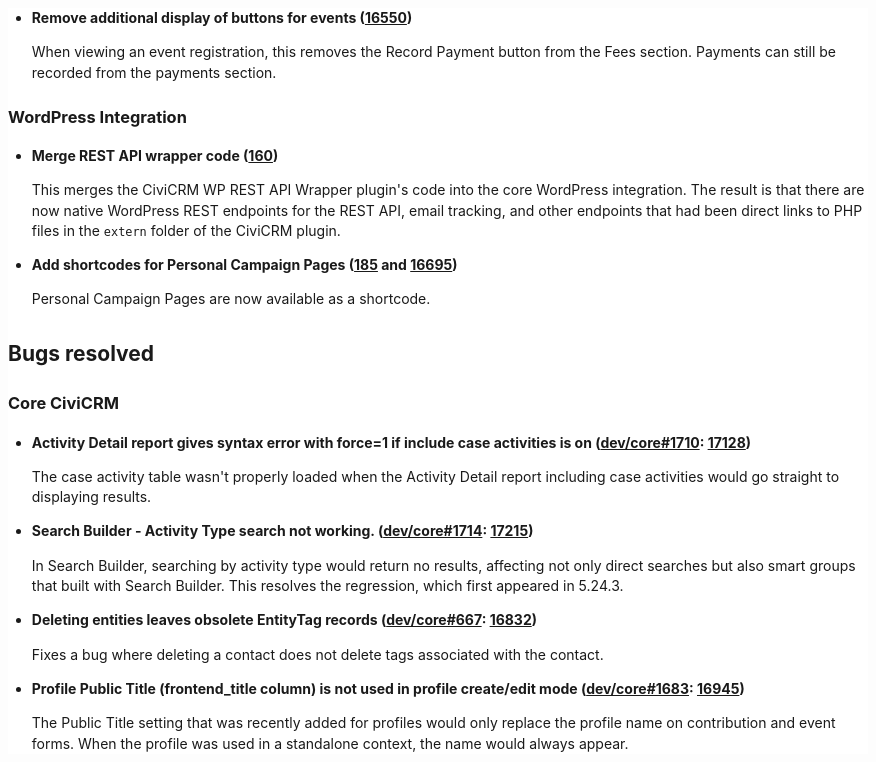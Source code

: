 - **Remove additional display of buttons for events
  ([16550](https://github.com/civicrm/civicrm-core/pull/16550))**

  When viewing an event registration, this removes the Record Payment button
  from the Fees section.  Payments can still be recorded from the payments
  section.

### WordPress Integration

- **Merge REST API wrapper code
  ([160](https://github.com/civicrm/civicrm-wordpress/pull/160))**

  This merges the CiviCRM WP REST API Wrapper plugin's code into the core
  WordPress integration.  The result is that there are now native WordPress REST
  endpoints for the REST API, email tracking, and other endpoints that had been
  direct links to PHP files in the `extern` folder of the CiviCRM plugin.

- **Add shortcodes for Personal Campaign Pages
  ([185](https://github.com/civicrm/civicrm-wordpress/pull/185) and
  [16695](https://github.com/civicrm/civicrm-core/pull/16695))**

  Personal Campaign Pages are now available as a shortcode.

## <a name="bugs"></a>Bugs resolved

### Core CiviCRM

- **Activity Detail report gives syntax error with force=1 if include case
  activities is on
  ([dev/core#1710](https://lab.civicrm.org/dev/core/issues/1710):
  [17128](https://github.com/civicrm/civicrm-core/pull/17128))**

  The case activity table wasn't properly loaded when the Activity Detail report
  including case activities would go straight to displaying results.

- **Search Builder - Activity Type search not working.
  ([dev/core#1714](https://lab.civicrm.org/dev/core/issues/1714):
  [17215](https://github.com/civicrm/civicrm-core/pull/17215))**

  In Search Builder, searching by activity type would return no results,
  affecting not only direct searches but also smart groups that built with
  Search Builder.  This resolves the regression, which first appeared in 5.24.3.

- **Deleting entities leaves obsolete EntityTag records
  ([dev/core#667](https://lab.civicrm.org/dev/core/issues/667):
  [16832](https://github.com/civicrm/civicrm-core/pull/16832))**

  Fixes a bug where deleting a contact does not delete tags associated with the
  contact.

- **Profile Public Title (frontend_title column) is not used in profile
  create/edit mode
  ([dev/core#1683](https://lab.civicrm.org/dev/core/issues/1683):
  [16945](https://github.com/civicrm/civicrm-core/pull/16945))**

  The Public Title setting that was recently added for profiles would only
  replace the profile name on contribution and event forms.  When the profile
  was used in a standalone context, the name would always appear.
